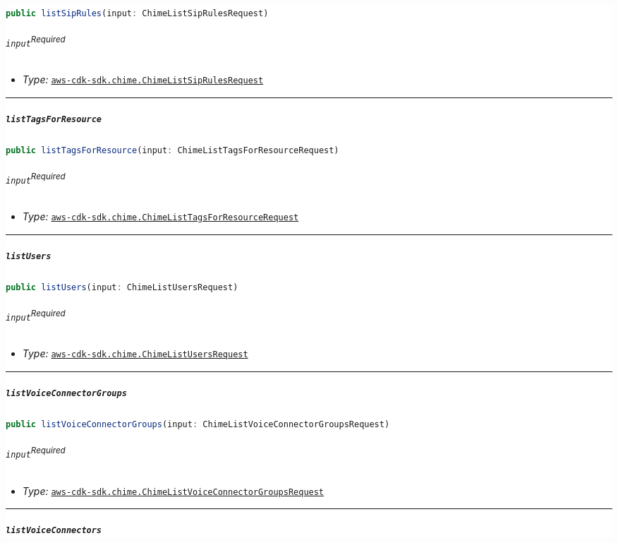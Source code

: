 ```typescript
public listSipRules(input: ChimeListSipRulesRequest)
```

###### `input`<sup>Required</sup> <a name="aws-cdk-sdk.chime.ChimeClient.parameter.input"></a>

- *Type:* [`aws-cdk-sdk.chime.ChimeListSipRulesRequest`](#aws-cdk-sdk.chime.ChimeListSipRulesRequest)

---

##### `listTagsForResource` <a name="aws-cdk-sdk.chime.ChimeClient.listTagsForResource"></a>

```typescript
public listTagsForResource(input: ChimeListTagsForResourceRequest)
```

###### `input`<sup>Required</sup> <a name="aws-cdk-sdk.chime.ChimeClient.parameter.input"></a>

- *Type:* [`aws-cdk-sdk.chime.ChimeListTagsForResourceRequest`](#aws-cdk-sdk.chime.ChimeListTagsForResourceRequest)

---

##### `listUsers` <a name="aws-cdk-sdk.chime.ChimeClient.listUsers"></a>

```typescript
public listUsers(input: ChimeListUsersRequest)
```

###### `input`<sup>Required</sup> <a name="aws-cdk-sdk.chime.ChimeClient.parameter.input"></a>

- *Type:* [`aws-cdk-sdk.chime.ChimeListUsersRequest`](#aws-cdk-sdk.chime.ChimeListUsersRequest)

---

##### `listVoiceConnectorGroups` <a name="aws-cdk-sdk.chime.ChimeClient.listVoiceConnectorGroups"></a>

```typescript
public listVoiceConnectorGroups(input: ChimeListVoiceConnectorGroupsRequest)
```

###### `input`<sup>Required</sup> <a name="aws-cdk-sdk.chime.ChimeClient.parameter.input"></a>

- *Type:* [`aws-cdk-sdk.chime.ChimeListVoiceConnectorGroupsRequest`](#aws-cdk-sdk.chime.ChimeListVoiceConnectorGroupsRequest)

---

##### `listVoiceConnectors` <a name="aws-cdk-sdk.chime.ChimeClient.listVoiceConnectors"></a>
